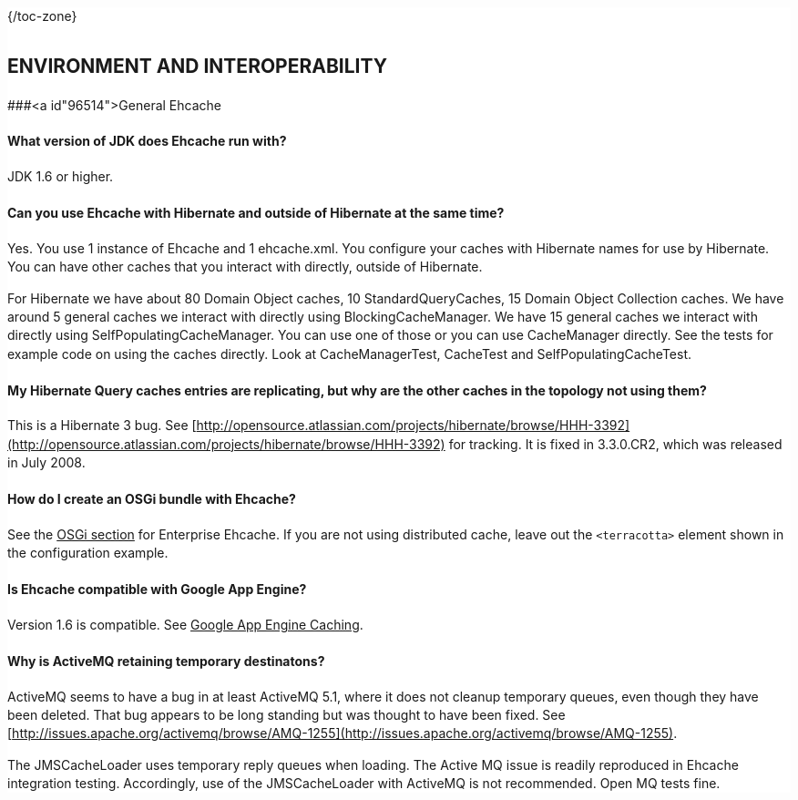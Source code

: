 {/toc-zone}



## ENVIRONMENT AND INTEROPERABILITY

 

###<a id"96514">General Ehcache</a>

#### What version of JDK does Ehcache run with?

JDK 1.6 or higher.

#### Can you use Ehcache with Hibernate and outside of Hibernate at the same time?

 Yes. You use 1 instance of Ehcache and 1 ehcache.xml. You configure your
caches with Hibernate names for use by Hibernate. You can have other
caches that you interact with directly, outside of Hibernate.

For Hibernate we have about 80 Domain Object caches, 10
StandardQueryCaches, 15 Domain Object Collection caches.
 We have around 5 general caches we interact with directly using
BlockingCacheManager. We have 15 general caches we interact with
directly using SelfPopulatingCacheManager. You can use one of those or
you can use CacheManager directly.
See the tests for example code on using the caches directly. Look at
CacheManagerTest, CacheTest and SelfPopulatingCacheTest.

#### My Hibernate Query caches entries are replicating, but why are the other caches in the topology not using them?
This is a Hibernate 3 bug. See [http://opensource.atlassian.com/projects/hibernate/browse/HHH-3392](http://opensource.atlassian.com/projects/hibernate/browse/HHH-3392) for tracking. It is fixed in 3.3.0.CR2, which was
released in July 2008.


#### How do I create an OSGi bundle with Ehcache?
See the [OSGi section](http://terracotta.org/documentation/2.8/enterprise-ehcache/reference-guide) for Enterprise Ehcache. If you are not using distributed cache, leave out the `<terracotta>` element shown in the configuration example.


#### Is Ehcache compatible with Google App Engine?
Version 1.6 is compatible. See [Google App Engine Caching](http://ehcache.org/documentation/2.8/integrations/googleappengine).

#### Why is ActiveMQ retaining temporary destinatons?
ActiveMQ seems to have a bug in at least ActiveMQ 5.1, where it does not cleanup temporary queues, even though they have been
deleted. That bug appears to be long standing but was thought to have been fixed.
See [http://issues.apache.org/activemq/browse/AMQ-1255](http://issues.apache.org/activemq/browse/AMQ-1255).

The JMSCacheLoader uses temporary reply queues when loading. The Active MQ issue is readily reproduced in
Ehcache integration testing. Accordingly, use of the JMSCacheLoader with ActiveMQ is not recommended. Open MQ
tests fine.
